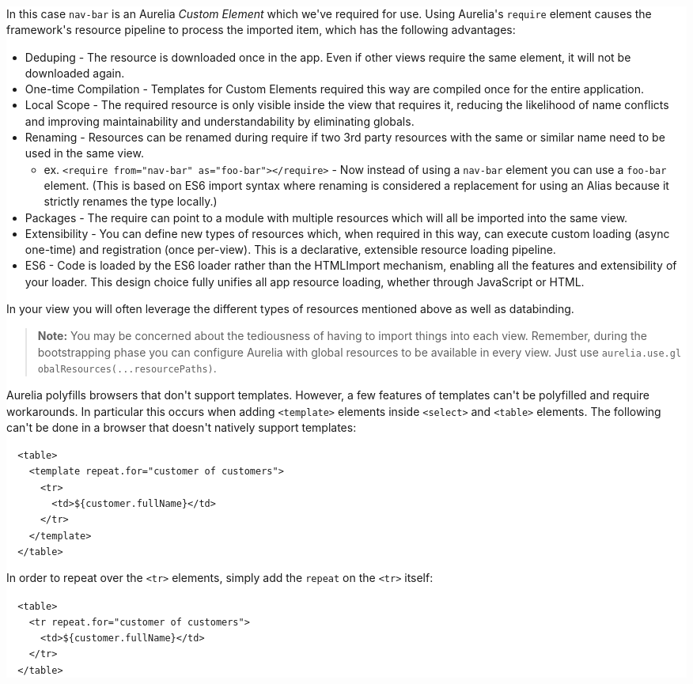 In this case `nav-bar` is an Aurelia _Custom Element_ which we've required for use. Using Aurelia's `require` element causes the framework's resource pipeline to process the imported item, which has the following advantages:

* Deduping - The resource is downloaded once in the app. Even if other views require the same element, it will not be downloaded again.
* One-time Compilation - Templates for Custom Elements required this way are compiled once for the entire application.
* Local Scope - The required resource is only visible inside the view that requires it, reducing the likelihood of name conflicts and improving maintainability and understandability by eliminating globals.
* Renaming - Resources can be renamed during require if two 3rd party resources with the same or similar name need to be used in the same view.
    - ex. `<require from="nav-bar" as="foo-bar"></require>` - Now instead of using a `nav-bar` element you can use a `foo-bar` element. (This is based on ES6 import syntax where renaming is considered a replacement for using an Alias because it strictly renames the type locally.)
* Packages - The require can point to a module with multiple resources which will all be imported into the same view.
* Extensibility - You can define new types of resources which, when required in this way, can execute custom loading (async one-time) and registration (once per-view). This is a declarative, extensible resource loading pipeline.
* ES6 - Code is loaded by the ES6 loader rather than the HTMLImport mechanism, enabling all the features and extensibility of your loader. This design choice fully unifies all app resource loading, whether through JavaScript or HTML.

In your view you will often leverage the different types of resources mentioned above as well as databinding.

>**Note:** You may be concerned about the tediousness of having to import things into each view. Remember, during the bootstrapping phase you can configure Aurelia with global resources to be available in every view. Just use `aurelia.use.globalResources(...resourcePaths)`.

Aurelia polyfills browsers that don't support templates. However, a few features of templates can't be polyfilled and require workarounds. In particular this occurs when adding `<template>` elements inside `<select>` and `<table>` elements. The following can't be done in a browser that doesn't natively support templates:

```markup
  <table>
    <template repeat.for="customer of customers">
      <tr>
        <td>${customer.fullName}</td>
      </tr>
    </template>
  </table>
```

In order to repeat over the `<tr>` elements, simply add the `repeat` on the `<tr>` itself:

```markup
  <table>
    <tr repeat.for="customer of customers">
      <td>${customer.fullName}</td>
    </tr>
  </table>
```
